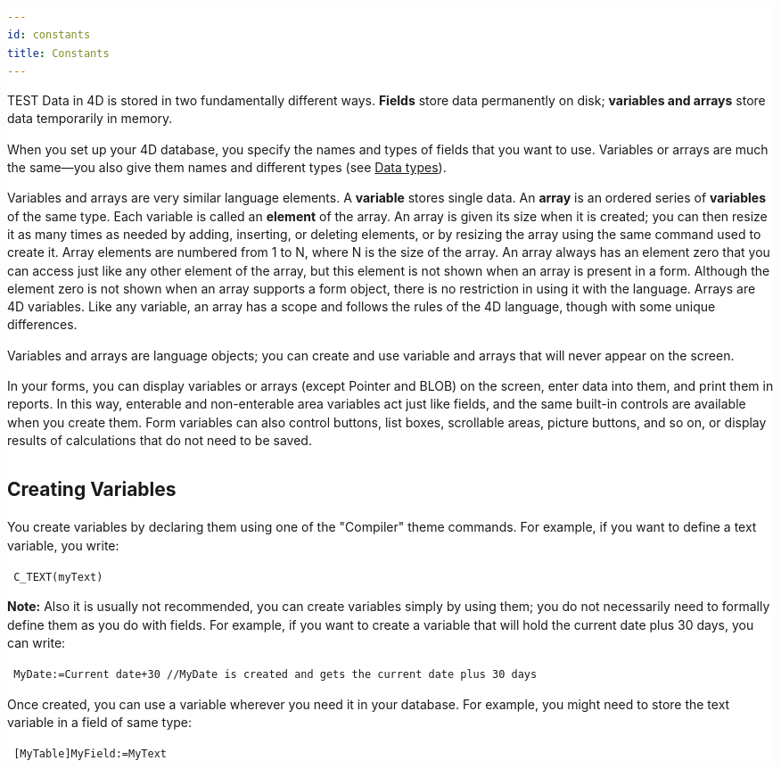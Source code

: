 ```yaml
---
id: constants
title: Constants
---
```


TEST Data in 4D is stored in two fundamentally different ways. **Fields** store data permanently on disk; **variables and arrays** store data temporarily in memory.

When you set up your 4D database, you specify the names and types of fields that you want to use. Variables or arrays are much the same—you also give them names and different types (see [Data types](Concepts/data-types.md)).

Variables and arrays are very similar language elements. A **variable** stores single data. An **array** is an ordered series of **variables** of the same type. Each variable is called an **element** of the array. An array is given its size when it is created; you can then resize it as many times as needed by adding, inserting, or deleting elements, or by resizing the array using the same command used to create it. Array elements are numbered from 1 to N, where N is the size of the array. An array always has an element zero that you can access just like any other element of the array, but this element is not shown when an array is present in a form. Although the element zero is not shown when an array supports a form object, there is no restriction in using it with the language. Arrays are 4D variables. Like any variable, an array has a scope and follows the rules of the 4D language, though with some unique differences. 

Variables and arrays are language objects; you can create and use variable and arrays that will never appear on the screen. 

In your forms, you can display variables or arrays (except Pointer and BLOB) on the screen, enter data into them, and print them in reports. In this way, enterable and non-enterable area variables act just like fields, and the same built-in controls are available when you create them. Form variables can also control buttons, list boxes, scrollable areas, picture buttons, and so on, or display results of calculations that do not need to be saved.  

## Creating Variables   

You create variables by declaring them using one of the "Compiler" theme commands. For example, if you want to define a text variable, you write:

```
 C_TEXT(myText)
```

**Note:** Also it is usually not recommended, you can create variables simply by using them; you do not necessarily need to formally define them as you do with fields. For example, if you want to create a variable that will hold the current date plus 30 days, you can write:

```
 MyDate:=Current date+30 //MyDate is created and gets the current date plus 30 days
```

Once created, you can use a variable wherever you need it in your database. For example, you might need to store the text variable in a field of same type:

```
 [MyTable]MyField:=MyText
```
